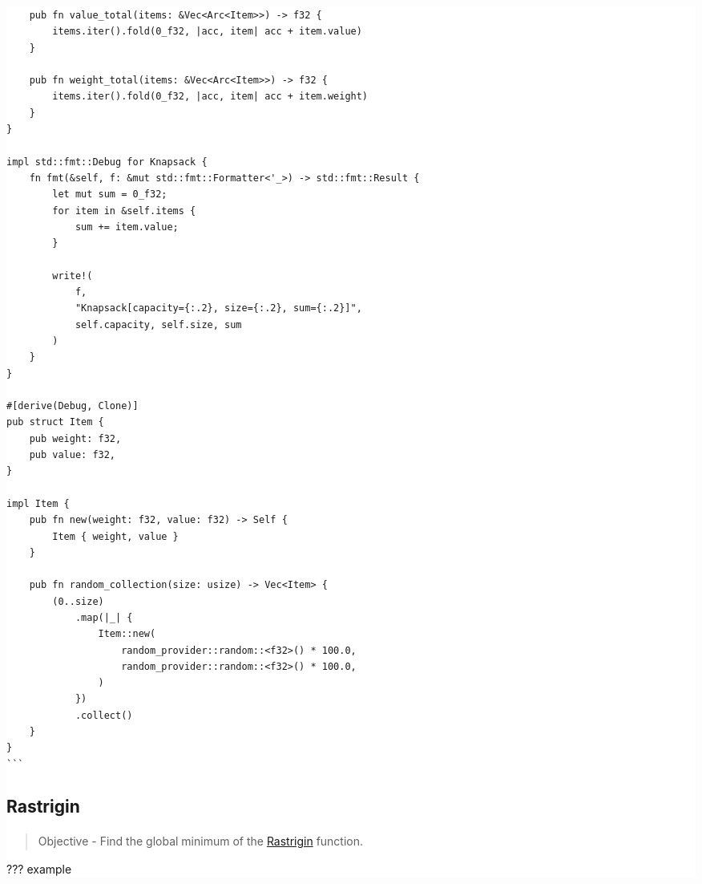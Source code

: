         pub fn value_total(items: &Vec<Arc<Item>>) -> f32 {
            items.iter().fold(0_f32, |acc, item| acc + item.value)
        }

        pub fn weight_total(items: &Vec<Arc<Item>>) -> f32 {
            items.iter().fold(0_f32, |acc, item| acc + item.weight)
        }
    }

    impl std::fmt::Debug for Knapsack {
        fn fmt(&self, f: &mut std::fmt::Formatter<'_>) -> std::fmt::Result {
            let mut sum = 0_f32;
            for item in &self.items {
                sum += item.value;
            }

            write!(
                f,
                "Knapsack[capacity={:.2}, size={:.2}, sum={:.2}]",
                self.capacity, self.size, sum
            )
        }
    }

    #[derive(Debug, Clone)]
    pub struct Item {
        pub weight: f32,
        pub value: f32,
    }

    impl Item {
        pub fn new(weight: f32, value: f32) -> Self {
            Item { weight, value }
        }

        pub fn random_collection(size: usize) -> Vec<Item> {
            (0..size)
                .map(|_| {
                    Item::new(
                        random_provider::random::<f32>() * 100.0,
                        random_provider::random::<f32>() * 100.0,
                    )
                })
                .collect()
        }
    }
    ```

## Rastrigin

> Objective - Find the global minimum of the [Rastrigin](https://en.wikipedia.org/wiki/Rastrigin_function) function.

??? example
